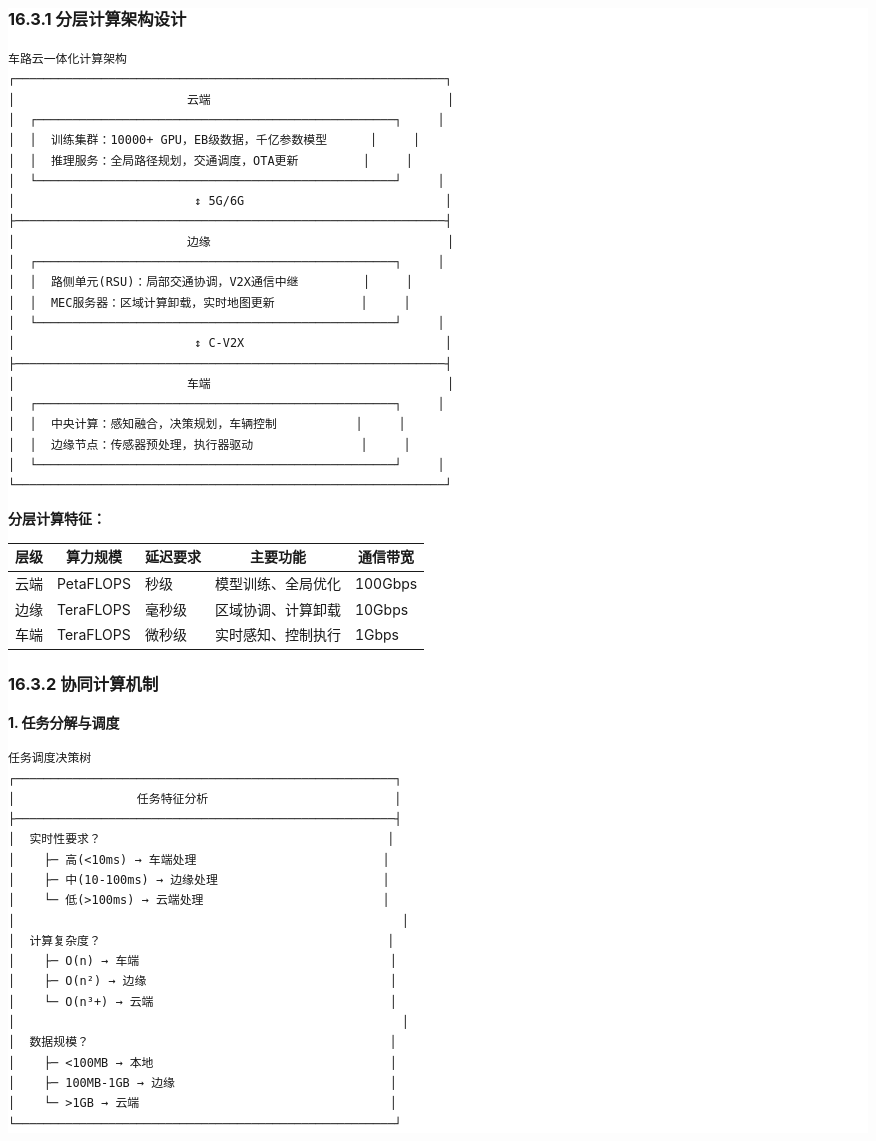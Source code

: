 ### 16.3.1 分层计算架构设计

```
车路云一体化计算架构
┌────────────────────────────────────────────────────────────┐
│                        云端                                 │
│  ┌──────────────────────────────────────────────────┐     │
│  │  训练集群：10000+ GPU，EB级数据，千亿参数模型      │     │
│  │  推理服务：全局路径规划，交通调度，OTA更新         │     │
│  └──────────────────────────────────────────────────┘     │
│                         ↕ 5G/6G                            │
├────────────────────────────────────────────────────────────┤
│                        边缘                                 │
│  ┌──────────────────────────────────────────────────┐     │
│  │  路侧单元(RSU)：局部交通协调，V2X通信中继         │     │
│  │  MEC服务器：区域计算卸载，实时地图更新            │     │
│  └──────────────────────────────────────────────────┘     │
│                         ↕ C-V2X                            │
├────────────────────────────────────────────────────────────┤
│                        车端                                 │
│  ┌──────────────────────────────────────────────────┐     │
│  │  中央计算：感知融合，决策规划，车辆控制           │     │
│  │  边缘节点：传感器预处理，执行器驱动               │     │
│  └──────────────────────────────────────────────────┘     │
└────────────────────────────────────────────────────────────┘
```

**分层计算特征：**

| 层级 | 算力规模 | 延迟要求 | 主要功能 | 通信带宽 |
|-----|---------|---------|---------|----------|
| 云端 | PetaFLOPS | 秒级 | 模型训练、全局优化 | 100Gbps |
| 边缘 | TeraFLOPS | 毫秒级 | 区域协调、计算卸载 | 10Gbps |
| 车端 | TeraFLOPS | 微秒级 | 实时感知、控制执行 | 1Gbps |

### 16.3.2 协同计算机制

**1. 任务分解与调度**

```
任务调度决策树
┌─────────────────────────────────────────────────────┐
│                 任务特征分析                          │
├─────────────────────────────────────────────────────┤
│  实时性要求？                                        │
│    ├─ 高(<10ms) → 车端处理                          │
│    ├─ 中(10-100ms) → 边缘处理                       │
│    └─ 低(>100ms) → 云端处理                         │
│                                                      │
│  计算复杂度？                                        │
│    ├─ O(n) → 车端                                   │
│    ├─ O(n²) → 边缘                                  │
│    └─ O(n³+) → 云端                                 │
│                                                      │
│  数据规模？                                          │
│    ├─ <100MB → 本地                                 │
│    ├─ 100MB-1GB → 边缘                              │
│    └─ >1GB → 云端                                   │
└─────────────────────────────────────────────────────┘
```
